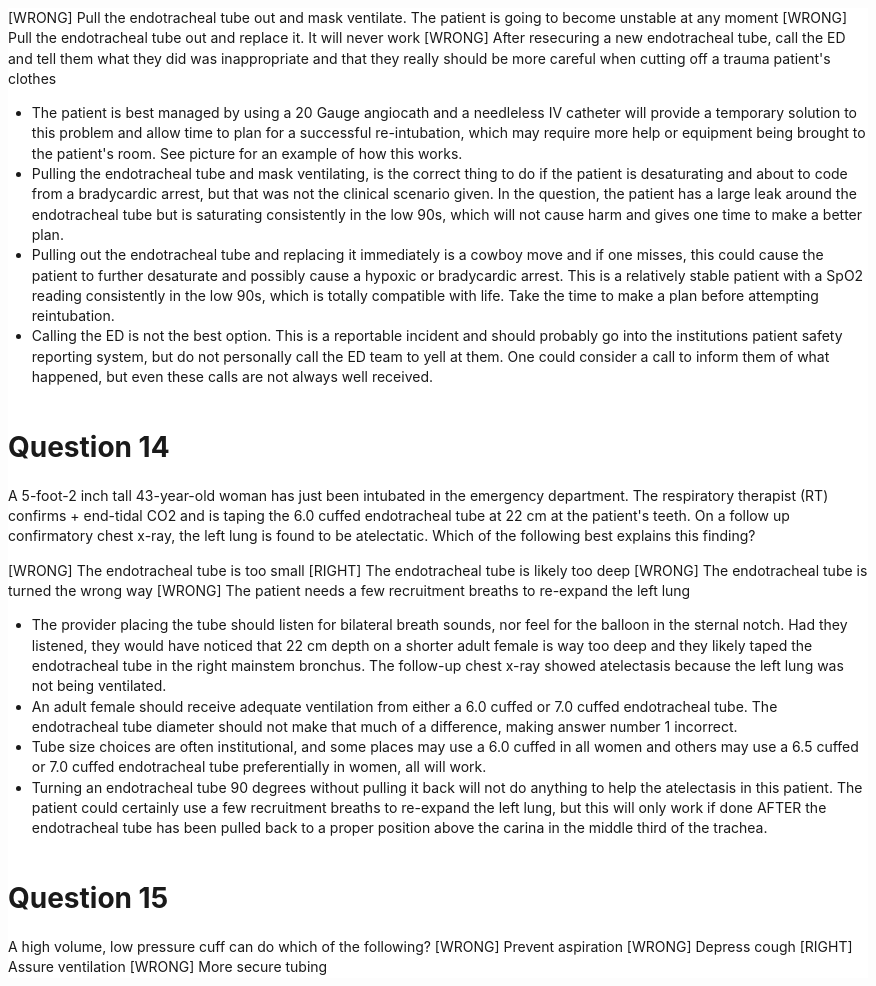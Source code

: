 [WRONG] Pull the endotracheal tube out and mask ventilate. The patient is going to become unstable at any moment
[WRONG] Pull the endotracheal tube out and replace it. It will never work
[WRONG] After resecuring a new endotracheal tube, call the ED and tell them what they did was inappropriate and that they really should be more careful when cutting off a trauma patient's clothes

* The patient is best managed by using a 20 Gauge angiocath and a needleless IV catheter will provide a temporary solution to this problem and allow time to plan for a successful re-intubation, which may require more help or equipment being brought to the patient's room. See picture for an example of how this works.
* Pulling the endotracheal tube and mask ventilating, is the correct thing to do if the patient is desaturating and about to code from a bradycardic arrest, but that was not the clinical scenario given. In the question, the patient has a large leak around the endotracheal tube but is saturating consistently in the low 90s, which will not cause harm and gives one time to make a better plan.
* Pulling out the endotracheal tube and replacing it immediately is a cowboy move and if one misses, this could cause the patient to further desaturate and possibly cause a hypoxic or bradycardic arrest. This is a relatively stable patient with a SpO2 reading consistently in the low 90s, which is totally compatible with life. Take the time to make a plan before attempting reintubation.
* Calling the ED is not the best option. This is a reportable incident and should probably go into the institutions patient safety reporting system, but do not personally call the ED team to yell at them. One could consider a call to inform them of what happened, but even these calls are not always well received.

# Question 14
A 5-foot-2 inch tall 43-year-old woman has just been intubated in the emergency department. The respiratory therapist (RT) confirms + end-tidal CO2 and is taping the 6.0 cuffed endotracheal tube at 22 cm at the patient's teeth. On a follow up confirmatory chest x-ray, the left lung is found to be atelectatic. Which of the following best explains this finding?

[WRONG] The endotracheal tube is too small
[RIGHT] The endotracheal tube is likely too deep
[WRONG] The endotracheal tube is turned the wrong way
[WRONG] The patient needs a few recruitment breaths to re-expand the left lung

* The provider placing the tube should listen for bilateral breath sounds, nor feel for the balloon in the sternal notch. Had they listened, they would have noticed that 22 cm depth on a shorter adult female is way too deep and they likely taped the endotracheal tube in the right mainstem bronchus. The follow-up chest x-ray showed atelectasis because the left lung was not being ventilated.
* An adult female should receive adequate ventilation from either a 6.0 cuffed or 7.0 cuffed endotracheal tube. The endotracheal tube diameter should not make that much of a difference, making answer number 1 incorrect.
* Tube size choices are often institutional, and some places may use a 6.0 cuffed in all women and others may use a 6.5 cuffed or 7.0 cuffed endotracheal tube preferentially in women, all will work.
* Turning an endotracheal tube 90 degrees without pulling it back will not do anything to help the atelectasis in this patient. The patient could certainly use a few recruitment breaths to re-expand the left lung, but this will only work if done AFTER the endotracheal tube has been pulled back to a proper position above the carina in the middle third of the trachea.

# Question 15
A high volume, low pressure cuff can do which of the following?
[WRONG] Prevent aspiration
[WRONG] Depress cough
[RIGHT] Assure ventilation
[WRONG] More secure tubing

